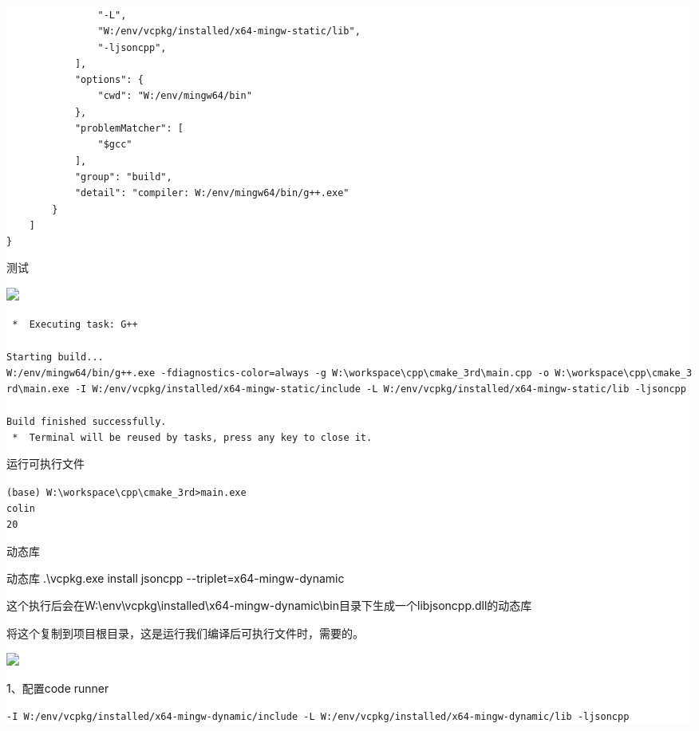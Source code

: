 ```
                "-L",
                "W:/env/vcpkg/installed/x64-mingw-static/lib",
                "-ljsoncpp",
            ],
            "options": {
                "cwd": "W:/env/mingw64/bin"
            },
            "problemMatcher": [
                "$gcc"
            ],
            "group": "build",
            "detail": "compiler: W:/env/mingw64/bin/g++.exe"
        }
    ]
}
```

测试

![](https://gitee.com/hxc8/images3/raw/master/img/202407172240434.jpg)

```
 *  Executing task: G++ 

Starting build...
W:/env/mingw64/bin/g++.exe -fdiagnostics-color=always -g W:\workspace\cpp\cmake_3rd\main.cpp -o W:\workspace\cpp\cmake_3rd\main.exe -I W:/env/vcpkg/installed/x64-mingw-static/include -L W:/env/vcpkg/installed/x64-mingw-static/lib -ljsoncpp

Build finished successfully.
 *  Terminal will be reused by tasks, press any key to close it.
```

运行可执行文件

```
(base) W:\workspace\cpp\cmake_3rd>main.exe
colin
20
```

动态库

动态库  .\vcpkg.exe install jsoncpp --triplet=x64-mingw-dynamic

这个执行后会在W:\env\vcpkg\installed\x64-mingw-dynamic\bin目录下生成一个libjsoncpp.dll的动态库

将这个复制到项目根目录，这是运行我们编译后可执行文件时，需要的。

![](https://gitee.com/hxc8/images3/raw/master/img/202407172240793.jpg)

1、配置code runner

```
-I W:/env/vcpkg/installed/x64-mingw-dynamic/include -L W:/env/vcpkg/installed/x64-mingw-dynamic/lib -ljsoncpp 
```
